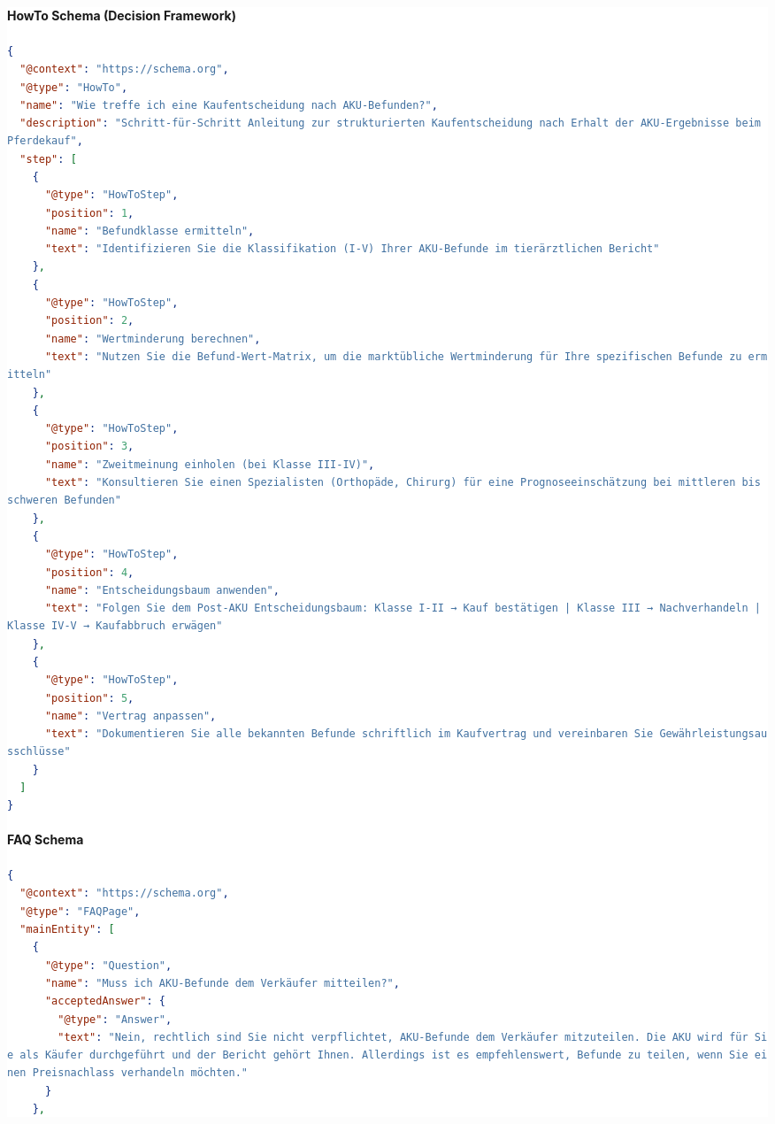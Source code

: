 #### HowTo Schema (Decision Framework)
```json
{
  "@context": "https://schema.org",
  "@type": "HowTo",
  "name": "Wie treffe ich eine Kaufentscheidung nach AKU-Befunden?",
  "description": "Schritt-für-Schritt Anleitung zur strukturierten Kaufentscheidung nach Erhalt der AKU-Ergebnisse beim Pferdekauf",
  "step": [
    {
      "@type": "HowToStep",
      "position": 1,
      "name": "Befundklasse ermitteln",
      "text": "Identifizieren Sie die Klassifikation (I-V) Ihrer AKU-Befunde im tierärztlichen Bericht"
    },
    {
      "@type": "HowToStep",
      "position": 2,
      "name": "Wertminderung berechnen",
      "text": "Nutzen Sie die Befund-Wert-Matrix, um die marktübliche Wertminderung für Ihre spezifischen Befunde zu ermitteln"
    },
    {
      "@type": "HowToStep",
      "position": 3,
      "name": "Zweitmeinung einholen (bei Klasse III-IV)",
      "text": "Konsultieren Sie einen Spezialisten (Orthopäde, Chirurg) für eine Prognoseeinschätzung bei mittleren bis schweren Befunden"
    },
    {
      "@type": "HowToStep",
      "position": 4,
      "name": "Entscheidungsbaum anwenden",
      "text": "Folgen Sie dem Post-AKU Entscheidungsbaum: Klasse I-II → Kauf bestätigen | Klasse III → Nachverhandeln | Klasse IV-V → Kaufabbruch erwägen"
    },
    {
      "@type": "HowToStep",
      "position": 5,
      "name": "Vertrag anpassen",
      "text": "Dokumentieren Sie alle bekannten Befunde schriftlich im Kaufvertrag und vereinbaren Sie Gewährleistungsausschlüsse"
    }
  ]
}
```

#### FAQ Schema
```json
{
  "@context": "https://schema.org",
  "@type": "FAQPage",
  "mainEntity": [
    {
      "@type": "Question",
      "name": "Muss ich AKU-Befunde dem Verkäufer mitteilen?",
      "acceptedAnswer": {
        "@type": "Answer",
        "text": "Nein, rechtlich sind Sie nicht verpflichtet, AKU-Befunde dem Verkäufer mitzuteilen. Die AKU wird für Sie als Käufer durchgeführt und der Bericht gehört Ihnen. Allerdings ist es empfehlenswert, Befunde zu teilen, wenn Sie einen Preisnachlass verhandeln möchten."
      }
    },
```